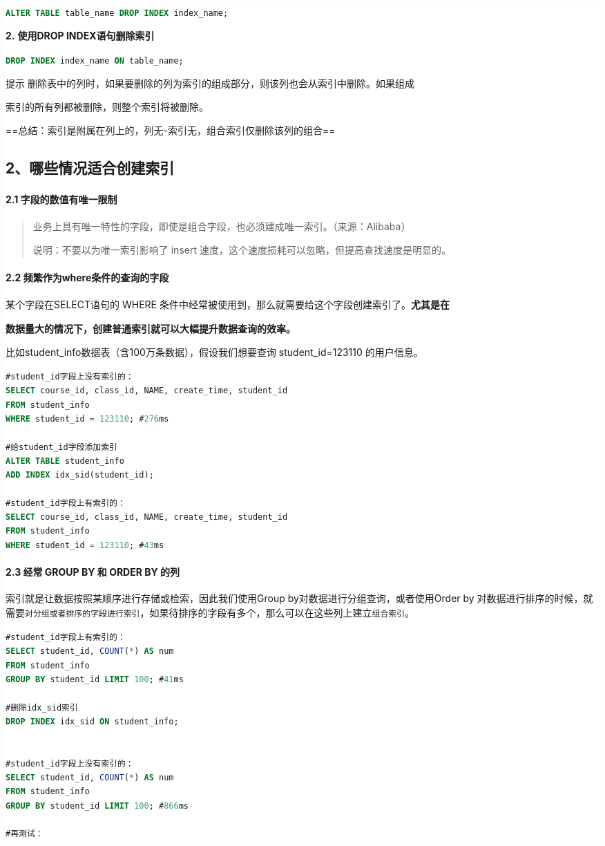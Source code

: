 ```sql
ALTER TABLE table_name DROP INDEX index_name;
```

**2.** **使用DROP INDEX语句删除索引** 

```sql
DROP INDEX index_name ON table_name;
```

提示 删除表中的列时，如果要删除的列为索引的组成部分，则该列也会从索引中删除。如果组成

索引的所有列都被删除，则整个索引将被删除。

==总结：索引是附属在列上的，列无-索引无，组合索引仅删除该列的组合==



## 2、哪些情况适合创建索引

#### 2.1 字段的数值有唯一限制

> 业务上具有唯一特性的字段，即使是组合字段，也必须建成唯一索引。（来源：Alibaba）
>
> 说明：不要以为唯一索引影响了 insert 速度，这个速度损耗可以忽略，但提高查找速度是明显的。

#### 2.2 频繁作为where条件的查询的字段

某个字段在SELECT语句的 WHERE 条件中经常被使用到，那么就需要给这个字段创建索引了。**尤其是在**

**数据量大的情况下，创建普通索引就可以大幅提升数据查询的效率。**

比如student_info数据表（含100万条数据），假设我们想要查询 student_id=123110 的用户信息。

```sql
#student_id字段上没有索引的：
SELECT course_id, class_id, NAME, create_time, student_id 
FROM student_info
WHERE student_id = 123110; #276ms

#给student_id字段添加索引
ALTER TABLE student_info
ADD INDEX idx_sid(student_id);

#student_id字段上有索引的：
SELECT course_id, class_id, NAME, create_time, student_id 
FROM student_info
WHERE student_id = 123110; #43ms
```

#### 2.3 **经常** **GROUP BY** **和** **ORDER BY** **的列**

索引就是让数据按照某顺序进行存储或检索，因此我们使用Group by对数据进行分组查询，或者使用Order by 对数据进行排序的时候，就需要`对分组或者排序的字段进行索引`，如果待排序的字段有多个，那么可以在这些列上建立`组合索引`。

```sql
#student_id字段上有索引的：
SELECT student_id, COUNT(*) AS num 
FROM student_info 
GROUP BY student_id LIMIT 100; #41ms

#删除idx_sid索引
DROP INDEX idx_sid ON student_info;


#student_id字段上没有索引的：
SELECT student_id, COUNT(*) AS num 
FROM student_info 
GROUP BY student_id LIMIT 100; #866ms

#再测试：
```